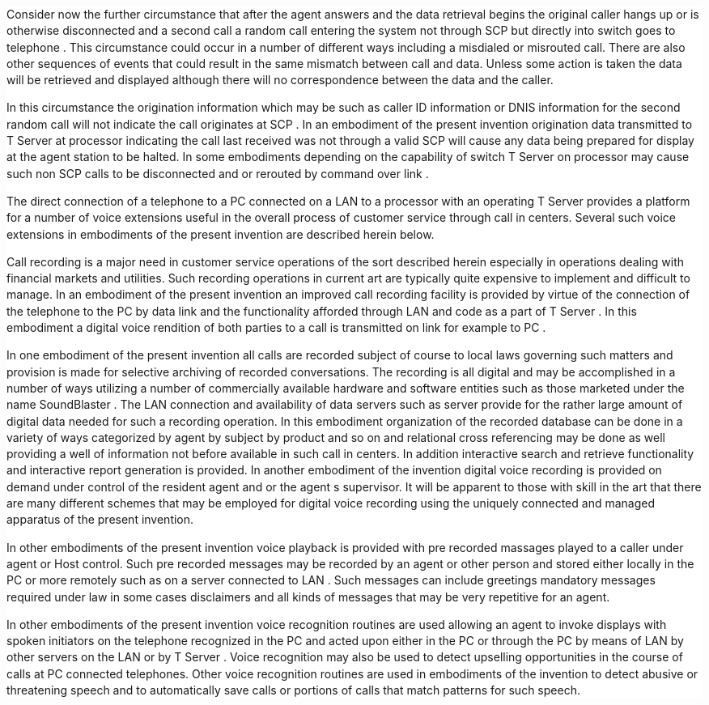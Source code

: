 Consider now the further circumstance that after the agent answers and the data retrieval begins the original caller hangs up or is otherwise disconnected and a second call a random call entering the system not through SCP but directly into switch goes to telephone . This circumstance could occur in a number of different ways including a misdialed or misrouted call. There are also other sequences of events that could result in the same mismatch between call and data. Unless some action is taken the data will be retrieved and displayed although there will no correspondence between the data and the caller.

In this circumstance the origination information which may be such as caller ID information or DNIS information for the second random call will not indicate the call originates at SCP . In an embodiment of the present invention origination data transmitted to T Server at processor indicating the call last received was not through a valid SCP will cause any data being prepared for display at the agent station to be halted. In some embodiments depending on the capability of switch T Server on processor may cause such non SCP calls to be disconnected and or rerouted by command over link .

The direct connection of a telephone to a PC connected on a LAN to a processor with an operating T Server provides a platform for a number of voice extensions useful in the overall process of customer service through call in centers. Several such voice extensions in embodiments of the present invention are described herein below.

Call recording is a major need in customer service operations of the sort described herein especially in operations dealing with financial markets and utilities. Such recording operations in current art are typically quite expensive to implement and difficult to manage. In an embodiment of the present invention an improved call recording facility is provided by virtue of the connection of the telephone to the PC by data link and the functionality afforded through LAN and code as a part of T Server . In this embodiment a digital voice rendition of both parties to a call is transmitted on link for example to PC .

In one embodiment of the present invention all calls are recorded subject of course to local laws governing such matters and provision is made for selective archiving of recorded conversations. The recording is all digital and may be accomplished in a number of ways utilizing a number of commercially available hardware and software entities such as those marketed under the name SoundBlaster . The LAN connection and availability of data servers such as server provide for the rather large amount of digital data needed for such a recording operation. In this embodiment organization of the recorded database can be done in a variety of ways categorized by agent by subject by product and so on and relational cross referencing may be done as well providing a well of information not before available in such call in centers. In addition interactive search and retrieve functionality and interactive report generation is provided. In another embodiment of the invention digital voice recording is provided on demand under control of the resident agent and or the agent s supervisor. It will be apparent to those with skill in the art that there are many different schemes that may be employed for digital voice recording using the uniquely connected and managed apparatus of the present invention.

In other embodiments of the present invention voice playback is provided with pre recorded massages played to a caller under agent or Host control. Such pre recorded messages may be recorded by an agent or other person and stored either locally in the PC or more remotely such as on a server connected to LAN . Such messages can include greetings mandatory messages required under law in some cases disclaimers and all kinds of messages that may be very repetitive for an agent.

In other embodiments of the present invention voice recognition routines are used allowing an agent to invoke displays with spoken initiators on the telephone recognized in the PC and acted upon either in the PC or through the PC by means of LAN by other servers on the LAN or by T Server . Voice recognition may also be used to detect upselling opportunities in the course of calls at PC connected telephones. Other voice recognition routines are used in embodiments of the invention to detect abusive or threatening speech and to automatically save calls or portions of calls that match patterns for such speech.

